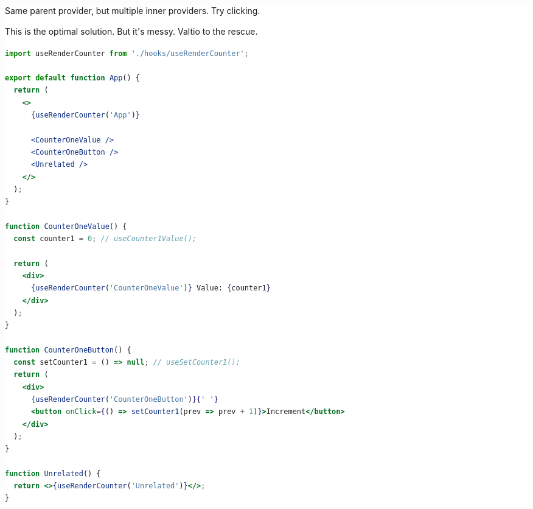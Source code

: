 </StepHead>

Same parent provider, but multiple inner providers. Try clicking.

<StepHead>

```jsx src/App.js

```

</StepHead>
This is the optimal solution. But it's messy. Valtio to the rescue.

<StepHead>

```jsx src/App.js focus=3:13
import useRenderCounter from './hooks/useRenderCounter';

export default function App() {
  return (
    <>
      {useRenderCounter('App')}

      <CounterOneValue />
      <CounterOneButton />
      <Unrelated />
    </>
  );
}

function CounterOneValue() {
  const counter1 = 0; // useCounter1Value();

  return (
    <div>
      {useRenderCounter('CounterOneValue')} Value: {counter1}
    </div>
  );
}

function CounterOneButton() {
  const setCounter1 = () => null; // useSetCounter1();
  return (
    <div>
      {useRenderCounter('CounterOneButton')}{' '}
      <button onClick={() => setCounter1(prev => prev + 1)}>Increment</button>
    </div>
  );
}

function Unrelated() {
  return <>{useRenderCounter('Unrelated')}</>;
}
```
